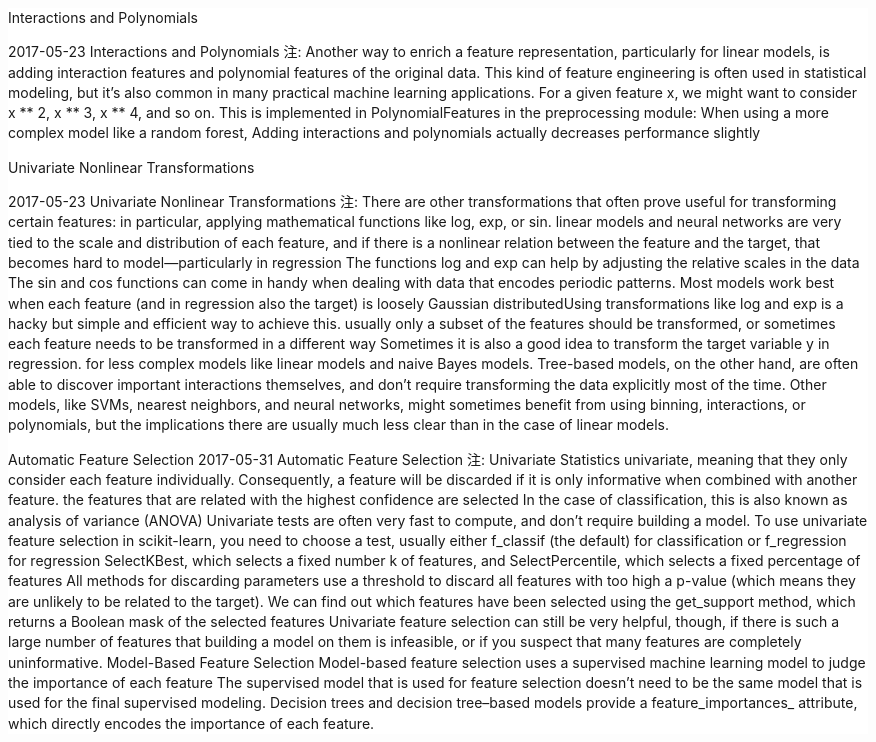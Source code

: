 Interactions and Polynomials

2017-05-23
Interactions and Polynomials
注: Another way to enrich a feature representation, particularly for linear models, is adding interaction features and polynomial features of the original data.
This kind of feature engineering is often used in statistical modeling, but it’s also common in many practical machine learning applications.
For a given feature x, we might want to consider x ** 2, x ** 3, x ** 4, and so on. This is implemented in PolynomialFeatures in the preprocessing module:
When using a more complex model like a random forest, Adding interactions and polynomials actually decreases performance slightly

Univariate Nonlinear Transformations

2017-05-23
Univariate Nonlinear Transformations
注: There are other transformations that often prove useful for transforming certain features: in particular, applying mathematical functions like log, exp, or sin.
linear models and neural networks are very tied to the scale and distribution of each feature, and if there is a nonlinear relation between the feature and the target, that becomes hard to model—particularly in regression
The functions log and exp can help by adjusting the relative scales in the data
The sin and cos functions can come in handy when dealing with data that encodes periodic patterns.
Most models work best when each feature (and in regression also the target) is loosely Gaussian distributedUsing transformations like log and exp is a hacky but simple and efficient way to achieve this.
usually only a subset of the features should be transformed, or sometimes each feature needs to be transformed in a different way
Sometimes it is also a good idea to transform the target variable y in regression.
for less complex models like linear models and naive Bayes models.
Tree-based models, on the other hand, are often able to discover important interactions themselves, and don’t require transforming the data explicitly most of the time.
Other models, like SVMs, nearest neighbors, and neural networks, might sometimes benefit from using binning, interactions, or polynomials, but the implications there are usually much less clear than in the case of linear models.

Automatic Feature Selection
2017-05-31
Automatic Feature Selection
注: Univariate Statistics
univariate, meaning that they only consider each feature individually. Consequently, a feature will be discarded if it is only informative when combined with another feature.
the features that are related with the highest confidence are selected
In the case of classification, this is also known as analysis of variance (ANOVA)
Univariate tests are often very fast to compute, and don’t require building a model.
To use univariate feature selection in scikit-learn, you need to choose a test, usually either f_classif (the default) for classification or f_regression for regression
SelectKBest, which selects a fixed number k of features, and SelectPercentile, which selects a fixed percentage of features
All methods for discarding parameters use a threshold to discard all features with too high a p-value (which means they are unlikely to be related to the target).
We can find out which features have been selected using the get_support method, which returns a Boolean mask of the selected features
Univariate feature selection can still be very helpful, though, if there is such a large number of features that building a model on them is infeasible, or if you suspect that many features are completely uninformative.
Model-Based Feature Selection
Model-based feature selection uses a supervised machine learning model to judge the importance of each feature
The supervised model that is used for feature selection doesn’t need to be the same model that is used for the final supervised modeling.
Decision trees and decision tree–based models provide a feature_importances_ attribute, which directly encodes the importance of each feature.